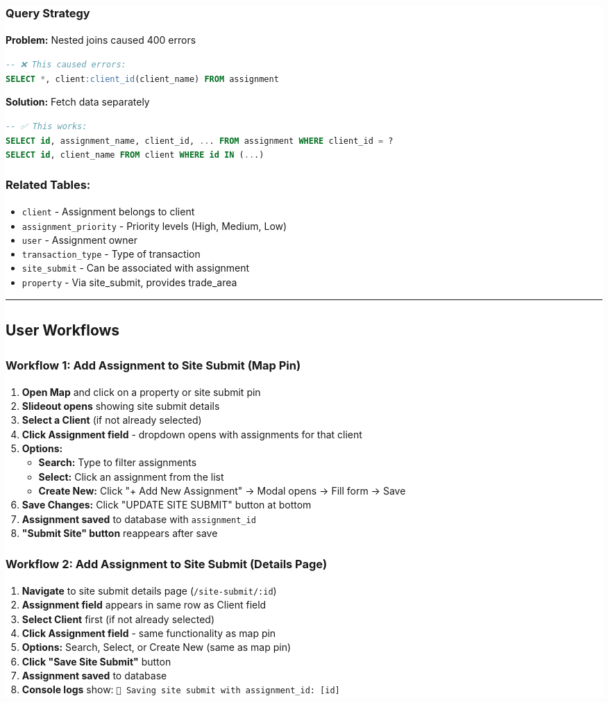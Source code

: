 ### Query Strategy

**Problem:** Nested joins caused 400 errors
```sql
-- ❌ This caused errors:
SELECT *, client:client_id(client_name) FROM assignment
```

**Solution:** Fetch data separately
```sql
-- ✅ This works:
SELECT id, assignment_name, client_id, ... FROM assignment WHERE client_id = ?
SELECT id, client_name FROM client WHERE id IN (...)
```

### Related Tables:
- `client` - Assignment belongs to client
- `assignment_priority` - Priority levels (High, Medium, Low)
- `user` - Assignment owner
- `transaction_type` - Type of transaction
- `site_submit` - Can be associated with assignment
- `property` - Via site_submit, provides trade_area

---

## User Workflows

### Workflow 1: Add Assignment to Site Submit (Map Pin)

1. **Open Map** and click on a property or site submit pin
2. **Slideout opens** showing site submit details
3. **Select a Client** (if not already selected)
4. **Click Assignment field** - dropdown opens with assignments for that client
5. **Options:**
   - **Search:** Type to filter assignments
   - **Select:** Click an assignment from the list
   - **Create New:** Click "+ Add New Assignment" → Modal opens → Fill form → Save
6. **Save Changes:** Click "UPDATE SITE SUBMIT" button at bottom
7. **Assignment saved** to database with `assignment_id`
8. **"Submit Site" button** reappears after save

### Workflow 2: Add Assignment to Site Submit (Details Page)

1. **Navigate** to site submit details page (`/site-submit/:id`)
2. **Assignment field** appears in same row as Client field
3. **Select Client** first (if not already selected)
4. **Click Assignment field** - same functionality as map pin
5. **Options:** Search, Select, or Create New (same as map pin)
6. **Click "Save Site Submit"** button
7. **Assignment saved** to database
8. **Console logs** show: `💾 Saving site submit with assignment_id: [id]`
